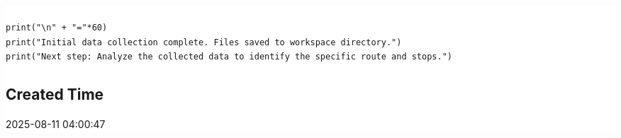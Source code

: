 ```

print("\n" + "="*60)
print("Initial data collection complete. Files saved to workspace directory.")
print("Next step: Analyze the collected data to identify the specific route and stops.")
```

## Created Time
2025-08-11 04:00:47
